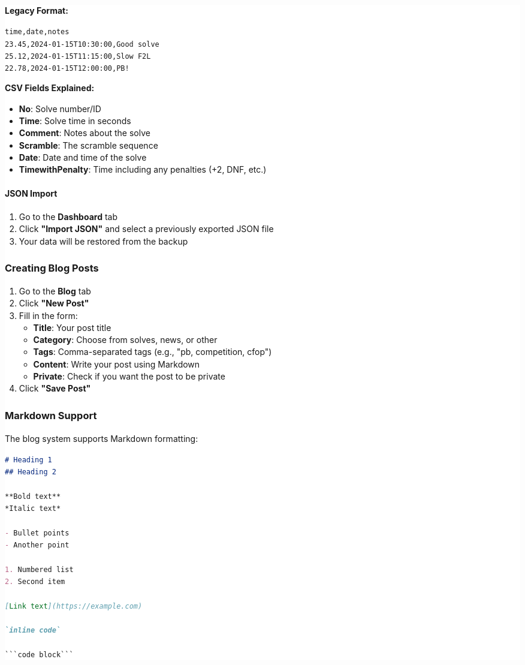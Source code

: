 **Legacy Format:**
```csv
time,date,notes
23.45,2024-01-15T10:30:00,Good solve
25.12,2024-01-15T11:15:00,Slow F2L
22.78,2024-01-15T12:00:00,PB!
```

**CSV Fields Explained:**
- **No**: Solve number/ID
- **Time**: Solve time in seconds
- **Comment**: Notes about the solve
- **Scramble**: The scramble sequence
- **Date**: Date and time of the solve
- **TimewithPenalty**: Time including any penalties (+2, DNF, etc.)

#### JSON Import
1. Go to the **Dashboard** tab
2. Click **"Import JSON"** and select a previously exported JSON file
3. Your data will be restored from the backup

### Creating Blog Posts

1. Go to the **Blog** tab
2. Click **"New Post"**
3. Fill in the form:
   - **Title**: Your post title
   - **Category**: Choose from solves, news, or other
   - **Tags**: Comma-separated tags (e.g., "pb, competition, cfop")
   - **Content**: Write your post using Markdown
   - **Private**: Check if you want the post to be private
4. Click **"Save Post"**

### Markdown Support

The blog system supports Markdown formatting:

```markdown
# Heading 1
## Heading 2

**Bold text**
*Italic text*

- Bullet points
- Another point

1. Numbered list
2. Second item

[Link text](https://example.com)

`inline code`

```code block```
```
